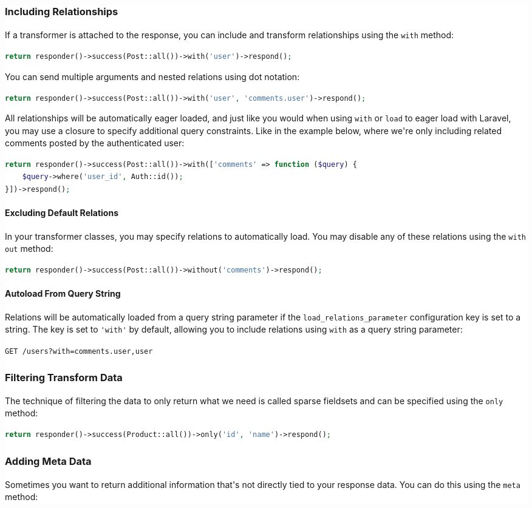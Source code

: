 ### Including Relationships

If a transformer is attached to the response, you can include and transform relationships using the `with` method:

```php
return responder()->success(Post::all())->with('user')->respond();
```

You can send multiple arguments and nested relations using dot notation:

```php
return responder()->success(Post::all())->with('user', 'comments.user')->respond();
```

All relationships will be automatically eager loaded, and just like you would when using `with` or `load` to eager load with Laravel, you may use a closure to specify additional query constraints. Like in the example below, where we're only including related comments posted by the authenticated user:

```php
return responder()->success(Post::all())->with(['comments' => function ($query) {
    $query->where('user_id', Auth::id());
}])->respond();
```

#### Excluding Default Relations

In your transformer classes, you may specify relations to automatically load. You may disable any of these relations using the `without` method:

```php
return responder()->success(Post::all())->without('comments')->respond();
```

#### Autoload From Query String

Relations will be automatically loaded from a query string parameter if the `load_relations_parameter` configuration key is set to a string. The key is set to `'with'` by default, allowing you to include relations using `with` as a query string parameter:

```
GET /users?with=comments.user,user
```

### Filtering Transform Data

The technique of filtering the data to only return what we need is called sparse fieldsets and can be specified using the `only` method:

```php
return responder()->success(Product::all())->only('id', 'name')->respond();
```

### Adding Meta Data

Sometimes you want to return additional information that's not directly tied to your response data. You can do this using the `meta` method:
